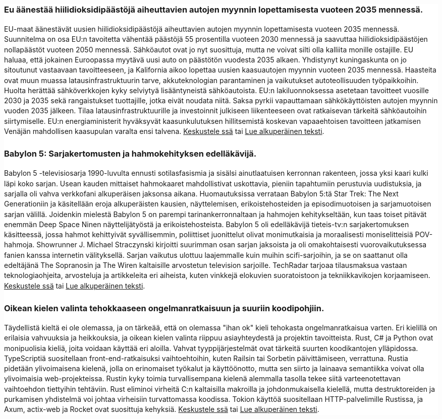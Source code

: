 ### Eu äänestää hiilidioksidipäästöjä aiheuttavien autojen myynnin lopettamisesta vuoteen 2035 mennessä.

EU-maat äänestävät uusien hiilidioksidipäästöjä aiheuttavien autojen myynnin lopettamisesta vuoteen 2035 mennessä. Suunnitelma on osa EU:n tavoitetta vähentää päästöjä 55 prosentilla vuoteen 2030 mennessä ja saavuttaa hiilidioksidipäästöjen nollapäästöt vuoteen 2050 mennessä. Sähköautot ovat jo nyt suosittuja, mutta ne voivat silti olla kalliita monille ostajille. EU haluaa, että jokainen Euroopassa myytävä uusi auto on päästötön vuodesta 2035 alkaen. Yhdistynyt kuningaskunta on jo sitoutunut vastaavaan tavoitteeseen, ja Kalifornia aikoo lopettaa uusien kaasuautojen myynnin vuoteen 2035 mennessä. Haasteita ovat muun muassa latausinfrastruktuurin tarve, akkuteknologian parantaminen ja vaikutukset autoteollisuuden työpaikkoihin. Huolta herättää sähköverkkojen kyky selviytyä lisääntyneistä sähköautoista. EU:n lakiluonnoksessa asetetaan tavoitteet vuosille 2030 ja 2035 sekä rangaistukset tuottajille, jotka eivät noudata niitä. Saksa pyrkii vapauttamaan sähkökäyttöisten autojen myynnin vuoden 2035 jälkeen. Tilaa latausinfrastruktuurille ja investoinnit julkiseen liikenteeseen ovat ratkaisevan tärkeitä sähköautoihin siirtymiselle. EU:n energiaministerit hyväksyvät kaasunkulutuksen hillitsemistä koskevan vapaaehtoisen tavoitteen jatkamisen Venäjän mahdollisen kaasupulan varalta ensi talvena. [Keskustele ssä](http://news.ycombinator.com/item?id=35339347) tai [Lue alkuperäinen teksti](https://www.reuters.com/business/autos-transportation/eu-countries-poised-approve-2035-phaseout-co2-emitting-cars-2023-03-28/).

### Babylon 5: Sarjakertomusten ja hahmokehityksen edelläkävijä.

Babylon 5 -televisiosarja 1990-luvulta ennusti sotilasfasismia ja sisälsi ainutlaatuisen kerronnan rakenteen, jossa yksi kaari kulki läpi koko sarjan. Usean kauden mittaiset hahmokaaret mahdollistivat uskottavia, pieniin tapahtumiin perustuvia uudistuksia, ja sarjalla oli vahva verkkofani alkuperäisen jaksonsa aikana. Huomautuksissa verrataan Babylon 5:tä Star Trek: The Next Generationiin ja käsitellään eroja alkuperäisten kausien, näyttelemisen, erikoistehosteiden ja episodimuotoisen ja sarjamuotoisen sarjan välillä. Joidenkin mielestä Babylon 5 on parempi tarinankerronnaltaan ja hahmojen kehitykseltään, kun taas toiset pitävät enemmän Deep Space Ninen näyttelijätyöstä ja erikoistehosteista. Babylon 5 oli edelläkävijä tieteis-tv:n sarjakertomuksen käsitteessä, jossa hahmot kehittyivät syvällisemmin, poliittiset juonittelut olivat monimutkaisia ja moraalisesti moniselitteisiä POV-hahmoja. Showrunner J. Michael Straczynski kirjoitti suurimman osan sarjan jaksoista ja oli omakohtaisesti vuorovaikutuksessa fanien kanssa internetin välityksellä. Sarjan vaikutus ulottuu laajemmalle kuin muihin scifi-sarjoihin, ja se on saattanut olla edeltäjänä The Sopranosin ja The Wiren kaltaisille arvostetun television sarjoille. TechRadar tarjoaa tilausmaksua vastaan teknologiaohjeita, arvosteluja ja artikkeleita eri aiheista, kuten vinkkejä elokuvien suoratoistoon ja tekniikkavikojen korjaamiseen. [Keskustele ssä](http://news.ycombinator.com/item?id=35347648) tai [Lue alkuperäinen teksti](https://www.techradar.com/news/is-babylon-5-secretly-the-most-influential-tv-show-of-the-past-25-years).

### Oikean kielen valinta tehokkaaseen ongelmanratkaisuun ja suuriin koodipohjiin.

Täydellistä kieltä ei ole olemassa, ja on tärkeää, että on olemassa "ihan ok" kieli tehokasta ongelmanratkaisua varten. Eri kielillä on erilaisia vahvuuksia ja heikkouksia, ja oikean kielen valinta riippuu asiayhteydestä ja projektin tavoitteista. Rust, C# ja Python ovat monipuolisia kieliä, joita voidaan käyttää eri aloilla. Vahvat tyyppijärjestelmät ovat tärkeitä suurten koodikantojen ylläpidossa. TypeScriptiä suositellaan front-end-ratkaisuksi vaihtoehtoihin, kuten Railsin tai Sorbetin päivittämiseen, verrattuna. Rustia pidetään ylivoimaisena kielenä, jolla on erinomaiset työkalut ja käyttöönotto, mutta sen siirto ja lainaava semantiikka voivat olla ylivoimaisia web-projekteissa. Rustin kyky toimia turvallisempana kielenä alemmalla tasolla tekee siitä varteenotettavan vaihtoehdon tiettyihin tehtäviin. Rust eliminoi virheitä C:n kaltaisilla makroilla ja johdonmukaisella kielellä, mutta destruktoreiden ja purkamisen yhdistelmä voi johtaa virheisiin turvattomassa koodissa. Tokion käyttöä suositellaan HTTP-palvelimille Rustissa, ja Axum, actix-web ja Rocket ovat suosittuja kehyksiä. [Keskustele ssä](http://news.ycombinator.com/item?id=35349500) tai [Lue alkuperäinen teksti](https://matklad.github.io/2023/03/28/rust-is-a-scalable-language.html).

